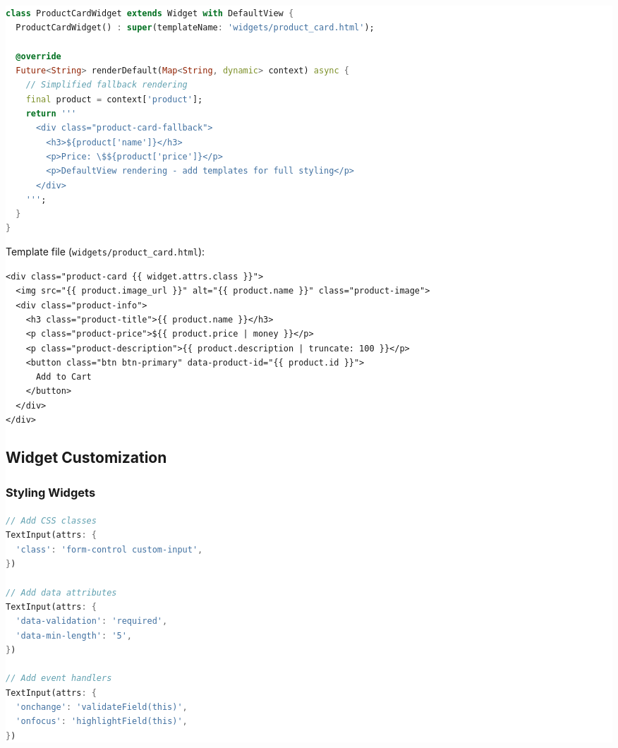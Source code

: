 ```dart
class ProductCardWidget extends Widget with DefaultView {
  ProductCardWidget() : super(templateName: 'widgets/product_card.html');
  
  @override
  Future<String> renderDefault(Map<String, dynamic> context) async {
    // Simplified fallback rendering
    final product = context['product'];
    return '''
      <div class="product-card-fallback">
        <h3>${product['name']}</h3>
        <p>Price: \$${product['price']}</p>
        <p>DefaultView rendering - add templates for full styling</p>
      </div>
    ''';
  }
}
```

Template file (`widgets/product_card.html`):

```liquid
<div class="product-card {{ widget.attrs.class }}">
  <img src="{{ product.image_url }}" alt="{{ product.name }}" class="product-image">
  <div class="product-info">
    <h3 class="product-title">{{ product.name }}</h3>
    <p class="product-price">${{ product.price | money }}</p>
    <p class="product-description">{{ product.description | truncate: 100 }}</p>
    <button class="btn btn-primary" data-product-id="{{ product.id }}">
      Add to Cart
    </button>
  </div>
</div>
```

## Widget Customization

### Styling Widgets

```dart
// Add CSS classes
TextInput(attrs: {
  'class': 'form-control custom-input',
})

// Add data attributes
TextInput(attrs: {
  'data-validation': 'required',
  'data-min-length': '5',
})

// Add event handlers
TextInput(attrs: {
  'onchange': 'validateField(this)',
  'onfocus': 'highlightField(this)',
})
```
